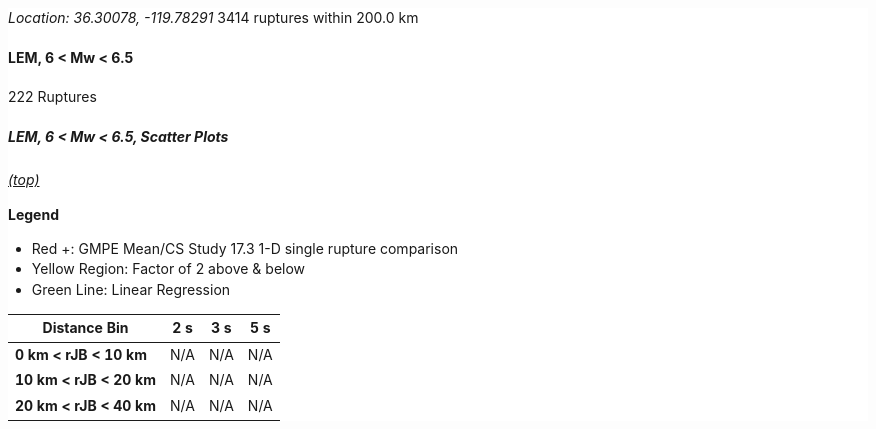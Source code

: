 *Location: 36.30078, -119.78291*
3414 ruptures within 200.0 km
#### LEM, 6 < Mw < 6.5
222 Ruptures
##### LEM, 6 < Mw < 6.5, Scatter Plots
*[(top)](#table-of-contents)*

**Legend**
* Red +: GMPE Mean/CS Study 17.3 1-D single rupture comparison
* Yellow Region: Factor of 2 above & below
* Green Line: Linear Regression

| **Distance Bin** | **2 s** | **3 s** | **5 s** |
|-----|-----|-----|-----|
| **0 km < rJB < 10 km** | N/A | N/A | N/A |
| **10 km < rJB < 20 km** | N/A | N/A | N/A |
| **20 km < rJB < 40 km** | N/A | N/A | N/A |